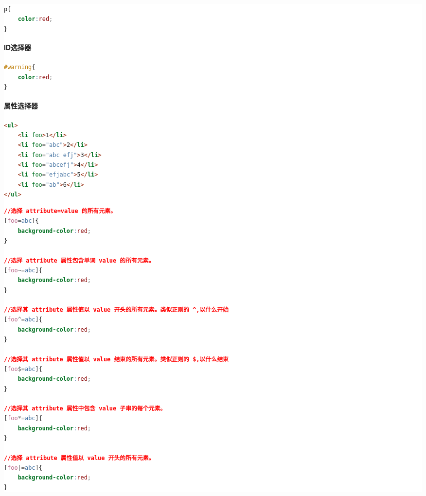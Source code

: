 ```css
p{
    color:red;
}
```

#### ID选择器

```css
#warning{
    color:red;
}
```

#### 属性选择器

```html
<ul>
    <li foo>1</li>
    <li foo="abc">2</li>
    <li foo="abc efj">3</li>
    <li foo="abcefj">4</li>
    <li foo="efjabc">5</li>
    <li foo="ab">6</li>
</ul>
```

```css
//选择 attribute=value 的所有元素。
[foo=abc]{
    background-color:red;
}

//选择 attribute 属性包含单词 value 的所有元素。
[foo~=abc]{
    background-color:red;
}

//选择其 attribute 属性值以 value 开头的所有元素。类似正则的 ^,以什么开始
[foo^=abc]{
    background-color:red;
}

//选择其 attribute 属性值以 value 结束的所有元素。类似正则的 $,以什么结束
[foo$=abc]{
    background-color:red;
}

//选择其 attribute 属性中包含 value 子串的每个元素。
[foo*=abc]{
    background-color:red;
}

//选择 attribute 属性值以 value 开头的所有元素。
[foo|=abc]{
    background-color:red;
}

```
